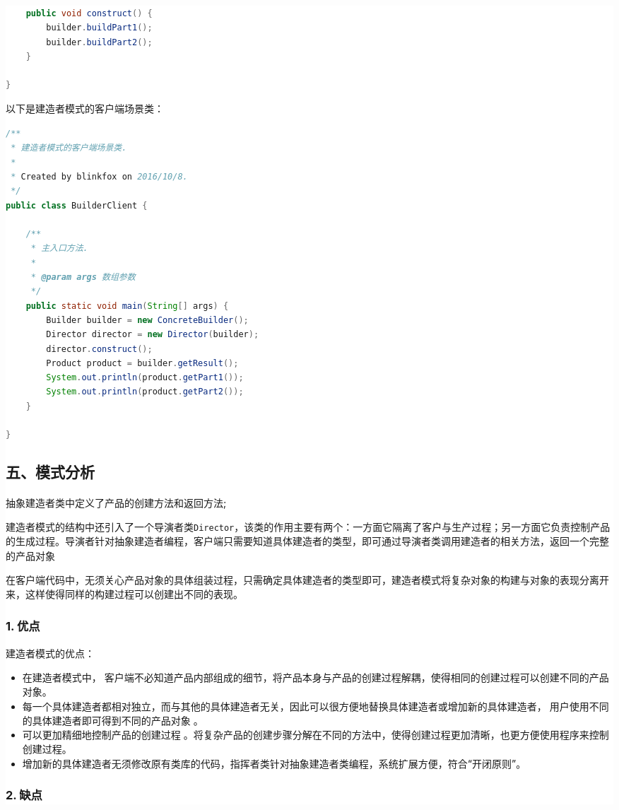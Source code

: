 ```java
    public void construct() {
        builder.buildPart1();
        builder.buildPart2();
    }

}
```

以下是建造者模式的客户端场景类：

```java
/**
 * 建造者模式的客户端场景类.
 *
 * Created by blinkfox on 2016/10/8.
 */
public class BuilderClient {

    /**
     * 主入口方法.
     *
     * @param args 数组参数
     */
    public static void main(String[] args) {
        Builder builder = new ConcreteBuilder();
        Director director = new Director(builder);
        director.construct();
        Product product = builder.getResult();
        System.out.println(product.getPart1());
        System.out.println(product.getPart2());
    }

}
```

## 五、模式分析

抽象建造者类中定义了产品的创建方法和返回方法;

建造者模式的结构中还引入了一个导演者类`Director`，该类的作用主要有两个：一方面它隔离了客户与生产过程；另一方面它负责控制产品的生成过程。导演者针对抽象建造者编程，客户端只需要知道具体建造者的类型，即可通过导演者类调用建造者的相关方法，返回一个完整的产品对象

在客户端代码中，无须关心产品对象的具体组装过程，只需确定具体建造者的类型即可，建造者模式将复杂对象的构建与对象的表现分离开来，这样使得同样的构建过程可以创建出不同的表现。

### 1. 优点

建造者模式的优点：

- 在建造者模式中， 客户端不必知道产品内部组成的细节，将产品本身与产品的创建过程解耦，使得相同的创建过程可以创建不同的产品对象。
- 每一个具体建造者都相对独立，而与其他的具体建造者无关，因此可以很方便地替换具体建造者或增加新的具体建造者， 用户使用不同的具体建造者即可得到不同的产品对象 。
- 可以更加精细地控制产品的创建过程 。将复杂产品的创建步骤分解在不同的方法中，使得创建过程更加清晰，也更方便使用程序来控制创建过程。
- 增加新的具体建造者无须修改原有类库的代码，指挥者类针对抽象建造者类编程，系统扩展方便，符合“开闭原则”。

### 2. 缺点
